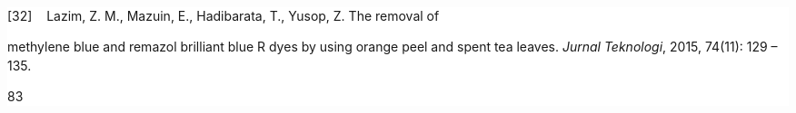 <p><span class="font5">[32]</span><span class="font6"> &nbsp;&nbsp;&nbsp;Lazim, Z. M., Mazuin, E., Hadibarata, T., Yusop, Z. The removal of</span></p></li></ul>
<p><span class="font6">methylene blue and remazol brilliant blue R dyes by using orange peel and spent tea leaves. </span><span class="font6" style="font-style:italic;">Jurnal Teknologi</span><span class="font6">, 2015, 74(11): 129 – 135.</span></p>
<p><span class="font4">83</span></p>